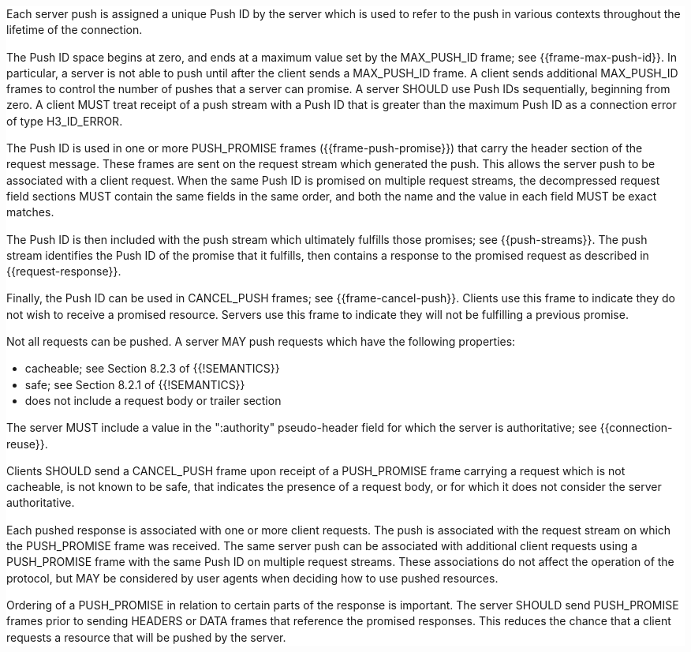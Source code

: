 Each server push is assigned a unique Push ID by the server which is used to
refer to the push in various contexts throughout the lifetime of the connection.

The Push ID space begins at zero, and ends at a maximum value set by the
MAX_PUSH_ID frame; see {{frame-max-push-id}}.  In particular, a server is not
able to push until after the client sends a MAX_PUSH_ID frame.  A client sends
additional MAX_PUSH_ID frames to control the number of pushes that a server can
promise.  A server SHOULD use Push IDs sequentially, beginning from zero.  A
client MUST treat receipt of a push stream with a Push ID that is greater than
the maximum Push ID as a connection error of type H3_ID_ERROR.

The Push ID is used in one or more PUSH_PROMISE frames ({{frame-push-promise}})
that carry the header section of the request message.  These frames are sent on
the request stream which generated the push.  This allows the server push to be
associated with a client request.  When the same Push ID is promised on multiple
request streams, the decompressed request field sections MUST contain the same
fields in the same order, and both the name and the value in each field MUST be
exact matches.

The Push ID is then included with the push stream which ultimately fulfills
those promises; see {{push-streams}}.  The push stream identifies the Push ID of
the promise that it fulfills, then contains a response to the promised request
as described in {{request-response}}.

Finally, the Push ID can be used in CANCEL_PUSH frames; see
{{frame-cancel-push}}.  Clients use this frame to indicate they do not wish to
receive a promised resource.  Servers use this frame to indicate they will not
be fulfilling a previous promise.

Not all requests can be pushed.  A server MAY push requests which have the
following properties:

- cacheable; see Section 8.2.3 of {{!SEMANTICS}}
- safe; see Section 8.2.1 of {{!SEMANTICS}}
- does not include a request body or trailer section

The server MUST include a value in the ":authority" pseudo-header field for
which the server is authoritative; see {{connection-reuse}}.

Clients SHOULD send a CANCEL_PUSH frame upon receipt of a PUSH_PROMISE frame
carrying a request which is not cacheable, is not known to be safe, that
indicates the presence of a request body, or for which it does not consider the
server authoritative.

Each pushed response is associated with one or more client requests.  The push
is associated with the request stream on which the PUSH_PROMISE frame was
received.  The same server push can be associated with additional client
requests using a PUSH_PROMISE frame with the same Push ID on multiple request
streams.  These associations do not affect the operation of the protocol, but
MAY be considered by user agents when deciding how to use pushed resources.

Ordering of a PUSH_PROMISE in relation to certain parts of the response is
important. The server SHOULD send PUSH_PROMISE frames prior to sending HEADERS
or DATA frames that reference the promised responses.  This reduces the chance
that a client requests a resource that will be pushed by the server.
